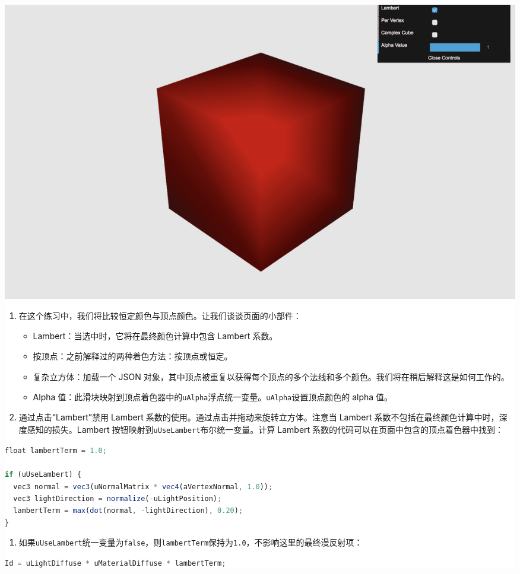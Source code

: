 ![](img/401dcbc1-d1ef-4cbd-8df5-8bd4e4a6eac4.png)

1.  在这个练习中，我们将比较恒定颜色与顶点颜色。让我们谈谈页面的小部件：

    +   Lambert：当选中时，它将在最终颜色计算中包含 Lambert 系数。

    +   按顶点：之前解释过的两种着色方法：按顶点或恒定。

    +   复杂立方体：加载一个 JSON 对象，其中顶点被重复以获得每个顶点的多个法线和多个颜色。我们将在稍后解释这是如何工作的。

    +   Alpha 值：此滑块映射到顶点着色器中的`uAlpha`浮点统一变量。`uAlpha`设置顶点颜色的 alpha 值。

1.  通过点击“Lambert”禁用 Lambert 系数的使用。通过点击并拖动来旋转立方体。注意当 Lambert 系数不包括在最终颜色计算中时，深度感知的损失。Lambert 按钮映射到`uUseLambert`布尔统一变量。计算 Lambert 系数的代码可以在页面中包含的顶点着色器中找到：

```js
float lambertTerm = 1.0;

if (uUseLambert) {
  vec3 normal = vec3(uNormalMatrix * vec4(aVertexNormal, 1.0));
  vec3 lightDirection = normalize(-uLightPosition);
  lambertTerm = max(dot(normal, -lightDirection), 0.20);
}
```

1.  如果`uUseLambert`统一变量为`false`，则`lambertTerm`保持为`1.0`，不影响这里的最终漫反射项：

```js
Id = uLightDiffuse * uMaterialDiffuse * lambertTerm;
```
